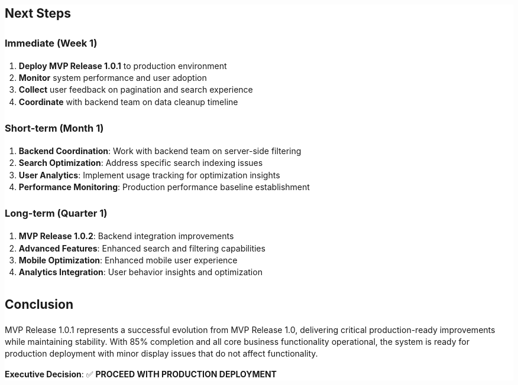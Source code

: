 ## Next Steps

### Immediate (Week 1)
1. **Deploy MVP Release 1.0.1** to production environment
2. **Monitor** system performance and user adoption
3. **Collect** user feedback on pagination and search experience
4. **Coordinate** with backend team on data cleanup timeline

### Short-term (Month 1)
1. **Backend Coordination**: Work with backend team on server-side filtering
2. **Search Optimization**: Address specific search indexing issues
3. **User Analytics**: Implement usage tracking for optimization insights
4. **Performance Monitoring**: Production performance baseline establishment

### Long-term (Quarter 1)
1. **MVP Release 1.0.2**: Backend integration improvements
2. **Advanced Features**: Enhanced search and filtering capabilities  
3. **Mobile Optimization**: Enhanced mobile user experience
4. **Analytics Integration**: User behavior insights and optimization

## Conclusion

MVP Release 1.0.1 represents a successful evolution from MVP Release 1.0, delivering critical production-ready improvements while maintaining stability. With 85% completion and all core business functionality operational, the system is ready for production deployment with minor display issues that do not affect functionality.

**Executive Decision**: ✅ **PROCEED WITH PRODUCTION DEPLOYMENT**